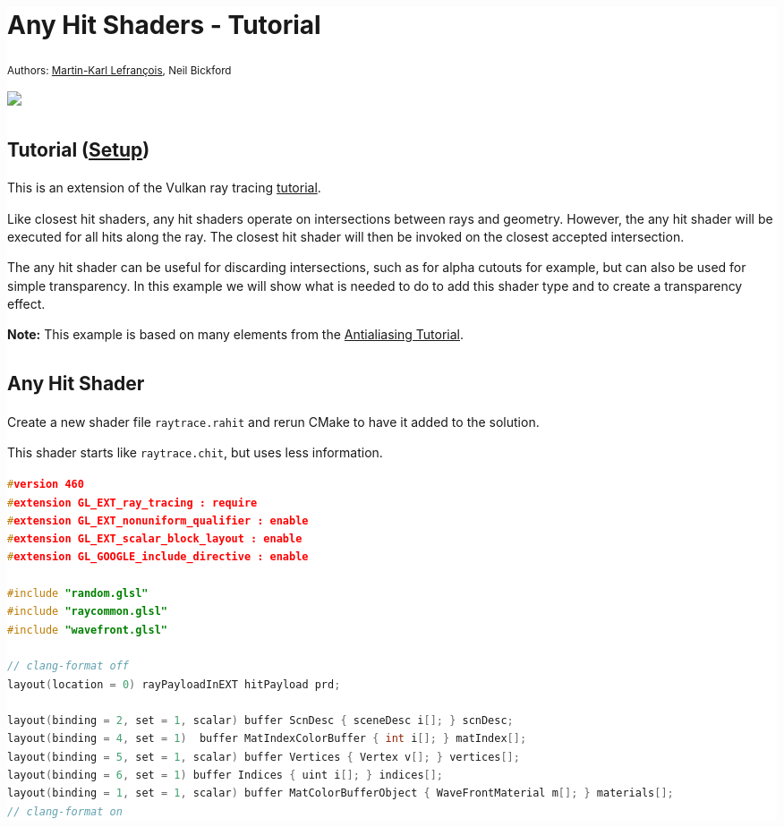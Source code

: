 ﻿# Any Hit Shaders - Tutorial
<small>Authors: [Martin-Karl Lefrançois](https://devblogs.nvidia.com/author/mlefrancois/), Neil Bickford </small>

![](../docs/Images/anyhit.png)


## Tutorial ([Setup](../docs/setup.md))


This is an extension of the Vulkan ray tracing [tutorial](https://nvpro-samples.github.io/vk_raytracing_tutorial_KHR).

Like closest hit shaders, any hit shaders operate on intersections between rays and geometry. However, the any hit
shader will be executed for all hits along the ray. The closest hit shader will then be invoked on the closest accepted
intersection.

The any hit shader can be useful for discarding intersections, such as for alpha cutouts for example, but can also be
used for simple transparency. In this example we will show what is needed to do to add this shader type and to create a
transparency effect.

 **Note:**
    This example is based on many elements from the [Antialiasing Tutorial](vkrt_tuto_jitter_cam.md.htm).



## Any Hit Shader

Create a new shader file `raytrace.rahit` and rerun CMake to have it added to the solution.

This shader starts like `raytrace.chit`, but uses less information.
~~~~ C++
#version 460
#extension GL_EXT_ray_tracing : require
#extension GL_EXT_nonuniform_qualifier : enable
#extension GL_EXT_scalar_block_layout : enable
#extension GL_GOOGLE_include_directive : enable

#include "random.glsl"
#include "raycommon.glsl"
#include "wavefront.glsl"

// clang-format off
layout(location = 0) rayPayloadInEXT hitPayload prd;

layout(binding = 2, set = 1, scalar) buffer ScnDesc { sceneDesc i[]; } scnDesc;
layout(binding = 4, set = 1)  buffer MatIndexColorBuffer { int i[]; } matIndex[];
layout(binding = 5, set = 1, scalar) buffer Vertices { Vertex v[]; } vertices[];
layout(binding = 6, set = 1) buffer Indices { uint i[]; } indices[];
layout(binding = 1, set = 1, scalar) buffer MatColorBufferObject { WaveFrontMaterial m[]; } materials[];
// clang-format on
~~~~ 
